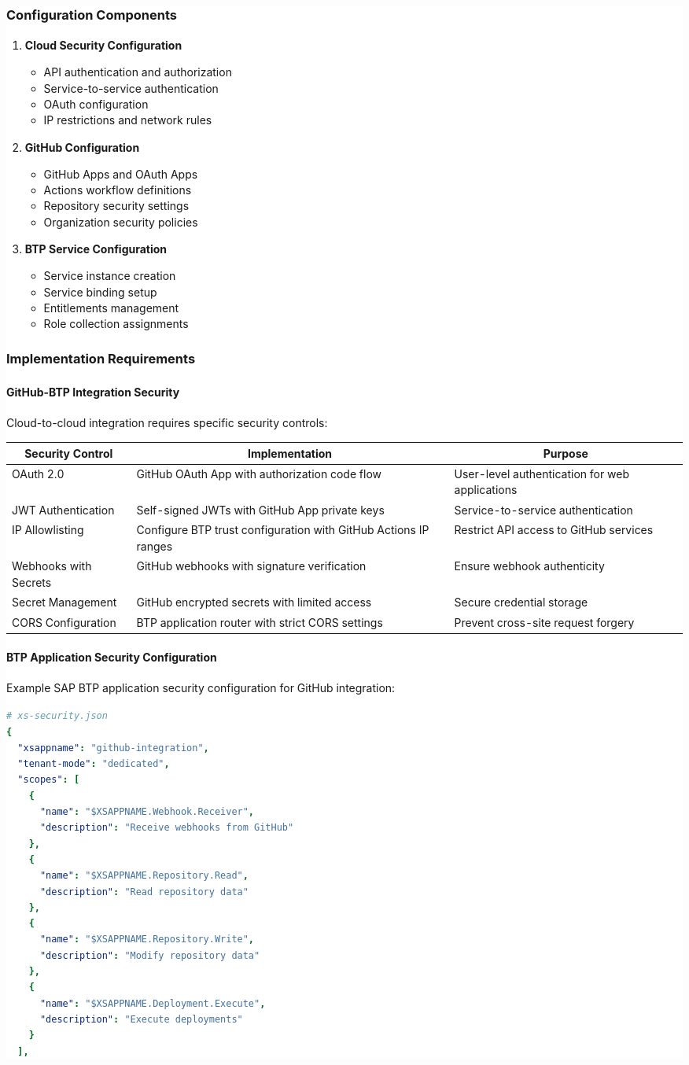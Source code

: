 ### Configuration Components

1. **Cloud Security Configuration**
   - API authentication and authorization
   - Service-to-service authentication
   - OAuth configuration
   - IP restrictions and network rules

2. **GitHub Configuration**
   - GitHub Apps and OAuth Apps
   - Actions workflow definitions
   - Repository security settings
   - Organization security policies

3. **BTP Service Configuration**
   - Service instance creation
   - Service binding setup
   - Entitlements management
   - Role collection assignments

### Implementation Requirements

#### GitHub-BTP Integration Security

Cloud-to-cloud integration requires specific security controls:

| Security Control | Implementation | Purpose |
|------------------|----------------|---------|
| OAuth 2.0 | GitHub OAuth App with authorization code flow | User-level authentication for web applications |
| JWT Authentication | Self-signed JWTs with GitHub App private keys | Service-to-service authentication |
| IP Allowlisting | Configure BTP trust configuration with GitHub Actions IP ranges | Restrict API access to GitHub services |
| Webhooks with Secrets | GitHub webhooks with signature verification | Ensure webhook authenticity |
| Secret Management | GitHub encrypted secrets with limited access | Secure credential storage |
| CORS Configuration | BTP application router with strict CORS settings | Prevent cross-site request forgery |

#### BTP Application Security Configuration

Example SAP BTP application security configuration for GitHub integration:

```yaml
# xs-security.json
{
  "xsappname": "github-integration",
  "tenant-mode": "dedicated",
  "scopes": [
    {
      "name": "$XSAPPNAME.Webhook.Receiver",
      "description": "Receive webhooks from GitHub"
    },
    {
      "name": "$XSAPPNAME.Repository.Read",
      "description": "Read repository data"
    },
    {
      "name": "$XSAPPNAME.Repository.Write",
      "description": "Modify repository data"
    },
    {
      "name": "$XSAPPNAME.Deployment.Execute",
      "description": "Execute deployments"
    }
  ],
```